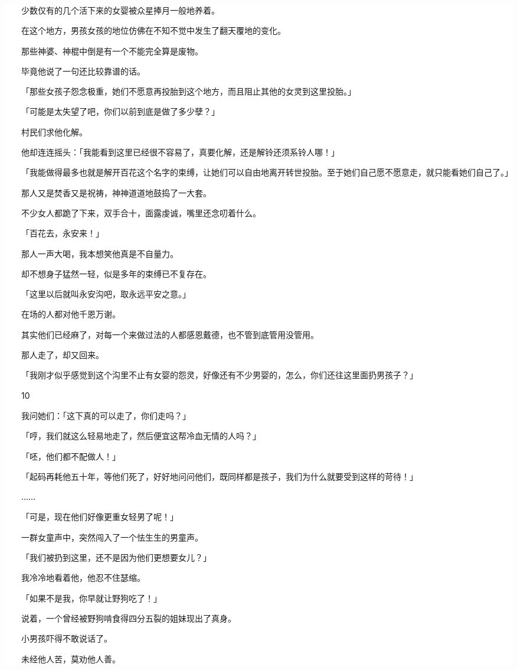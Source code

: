 &emsp;&emsp;少数仅有的几个活下来的女婴被众星捧月一般地养着。  
  
&emsp;&emsp;在这个地方，男孩女孩的地位仿佛在不知不觉中发生了翻天覆地的变化。  
  
&emsp;&emsp;那些神婆、神棍中倒是有一个不能完全算是废物。  
  
&emsp;&emsp;毕竟他说了一句还比较靠谱的话。  
  
&emsp;&emsp;「那些女孩子怨念极重，她们不愿意再投胎到这个地方，而且阻止其他的女灵到这里投胎。」  
  
&emsp;&emsp;「可能是太失望了吧，你们以前到底是做了多少孽？」  
  
&emsp;&emsp;村民们求他化解。  
  
&emsp;&emsp;他却连连摇头：「我能看到这里已经很不容易了，真要化解，还是解铃还须系铃人哪！」  
  
&emsp;&emsp;「我能做得最多也就是解开百花这个名字的束缚，让她们可以自由地离开转世投胎。至于她们自己愿不愿意走，就只能看她们自己了。」  
  
&emsp;&emsp;那人又是焚香又是祝祷，神神道道地鼓捣了一大套。  
  
&emsp;&emsp;不少女人都跪了下来，双手合十，面露虔诚，嘴里还念叨着什么。  
  
&emsp;&emsp;「百花去，永安来！」  
  
&emsp;&emsp;那人一声大喝，我本想笑他真是不自量力。  
  
&emsp;&emsp;却不想身子猛然一轻，似是多年的束缚已不复存在。  
  
&emsp;&emsp;「这里以后就叫永安沟吧，取永远平安之意。」  
  
&emsp;&emsp;在场的人都对他千恩万谢。  
  
&emsp;&emsp;其实他们已经麻了，对每一个来做过法的人都感恩戴德，也不管到底管用没管用。  
  
&emsp;&emsp;那人走了，却又回来。  
  
&emsp;&emsp;「我刚才似乎感觉到这个沟里不止有女婴的怨灵，好像还有不少男婴的，怎么，你们还往这里面扔男孩子？」  
  
&emsp;&emsp;10  
  
&emsp;&emsp;我问她们：「这下真的可以走了，你们走吗？」  
  
&emsp;&emsp;「哼，我们就这么轻易地走了，然后便宜这帮冷血无情的人吗？」  
  
&emsp;&emsp;「呸，他们都不配做人！」  
  
&emsp;&emsp;「起码再耗他五十年，等他们死了，好好地问问他们，既同样都是孩子，我们为什么就要受到这样的苛待！」  
  
&emsp;&emsp;……  
  
&emsp;&emsp;「可是，现在他们好像更重女轻男了呢！」  
  
&emsp;&emsp;一群女童声中，突然闯入了一个怯生生的男童声。  
  
&emsp;&emsp;「我们被扔到这里，还不是因为他们更想要女儿？」  
  
&emsp;&emsp;我冷冷地看着他，他忍不住瑟缩。  
  
&emsp;&emsp;「如果不是我，你早就让野狗吃了！」  
  
&emsp;&emsp;说着，一个曾经被野狗啃食得四分五裂的姐妹现出了真身。  
  
&emsp;&emsp;小男孩吓得不敢说话了。  
  
&emsp;&emsp;未经他人苦，莫劝他人善。  
  